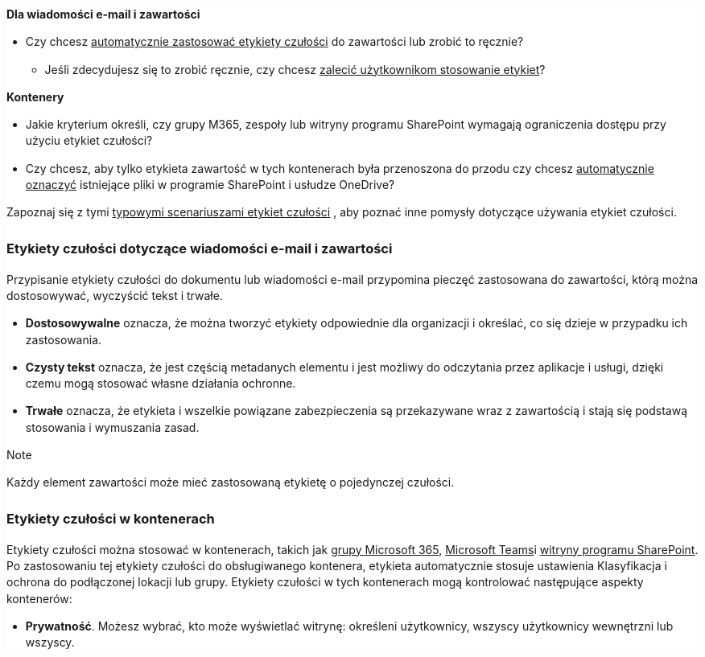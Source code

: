 **Dla wiadomości e-mail i zawartości**

* Czy chcesz [automatycznie zastosować etykiety czułości](https://docs.microsoft.com/microsoft-365/compliance/apply-sensitivity-label-automatically?view=o365-worldwide) do zawartości lub zrobić to ręcznie?

   * Jeśli zdecydujesz się to zrobić ręcznie, czy chcesz [zalecić użytkownikom stosowanie etykiet](https://docs.microsoft.com/microsoft-365/compliance/apply-sensitivity-label-automatically?view=o365-worldwide)?

**Kontenery**

* Jakie kryterium określi, czy grupy M365, zespoły lub witryny programu SharePoint wymagają ograniczenia dostępu przy użyciu etykiet czułości?

* Czy chcesz, aby tylko etykieta zawartość w tych kontenerach była przenoszona do przodu czy chcesz [automatycznie oznaczyć](https://docs.microsoft.com/microsoft-365/compliance/apply-sensitivity-label-automatically?view=o365-worldwide) istniejące pliki w programie SharePoint i usłudze OneDrive?

Zapoznaj się z tymi [typowymi scenariuszami etykiet czułości](https://docs.microsoft.com/microsoft-365/compliance/get-started-with-sensitivity-labels?view=o365-worldwide) , aby poznać inne pomysły dotyczące używania etykiet czułości.

### <a name="sensitivity-labels-on-email-and-content"></a>Etykiety czułości dotyczące wiadomości e-mail i zawartości

Przypisanie etykiety czułości do dokumentu lub wiadomości e-mail przypomina pieczęć zastosowana do zawartości, którą można dostosowywać, wyczyścić tekst i trwałe. 

* **Dostosowywalne** oznacza, że można tworzyć etykiety odpowiednie dla organizacji i określać, co się dzieje w przypadku ich zastosowania.

* **Czysty tekst** oznacza, że jest częścią metadanych elementu i jest możliwy do odczytania przez aplikacje i usługi, dzięki czemu mogą stosować własne działania ochronne.

* **Trwałe** oznacza, że etykieta i wszelkie powiązane zabezpieczenia są przekazywane wraz z zawartością i stają się podstawą stosowania i wymuszania zasad.

 

> [!NOTE]
> Każdy element zawartości może mieć zastosowaną etykietę o pojedynczej czułości.


### <a name="sensitivity-labels-on-containers"></a>Etykiety czułości w kontenerach

Etykiety czułości można stosować w kontenerach, takich jak [grupy Microsoft 365](https://docs.microsoft.com/azure/active-directory/users-groups-roles/groups-assign-sensitivity-labels), [Microsoft Teams](https://docs.microsoft.com/microsoft-365/compliance/sensitivity-labels-teams-groups-sites?view=o365-worldwide)i [witryny programu SharePoint](https://docs.microsoft.com/microsoft-365/compliance/sensitivity-labels-teams-groups-sites?view=o365-worldwide). Po zastosowaniu tej etykiety czułości do obsługiwanego kontenera, etykieta automatycznie stosuje ustawienia Klasyfikacja i ochrona do podłączonej lokacji lub grupy. Etykiety czułości w tych kontenerach mogą kontrolować następujące aspekty kontenerów:

* **Prywatność**. Możesz wybrać, kto może wyświetlać witrynę: określeni użytkownicy, wszyscy użytkownicy wewnętrzni lub wszyscy.
